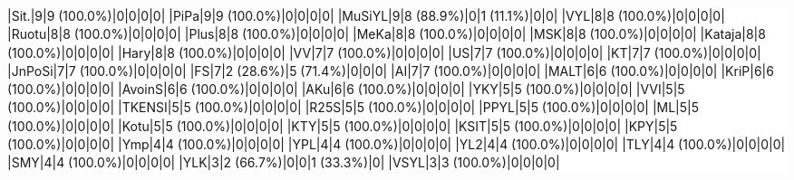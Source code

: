 |Sit.|9|9 (100.0%)|0|0|0|0|
|PiPa|9|9 (100.0%)|0|0|0|0|
|MuSiYL|9|8 (88.9%)|0|1 (11.1%)|0|0|
|VYL|8|8 (100.0%)|0|0|0|0|
|Ruotu|8|8 (100.0%)|0|0|0|0|
|Plus|8|8 (100.0%)|0|0|0|0|
|MeKa|8|8 (100.0%)|0|0|0|0|
|MSK|8|8 (100.0%)|0|0|0|0|
|Kataja|8|8 (100.0%)|0|0|0|0|
|Hary|8|8 (100.0%)|0|0|0|0|
|VV|7|7 (100.0%)|0|0|0|0|
|US|7|7 (100.0%)|0|0|0|0|
|KT|7|7 (100.0%)|0|0|0|0|
|JnPoSi|7|7 (100.0%)|0|0|0|0|
|FS|7|2 (28.6%)|5 (71.4%)|0|0|0|
|AI|7|7 (100.0%)|0|0|0|0|
|MALT|6|6 (100.0%)|0|0|0|0|
|KriP|6|6 (100.0%)|0|0|0|0|
|AvoinS|6|6 (100.0%)|0|0|0|0|
|AKu|6|6 (100.0%)|0|0|0|0|
|YKY|5|5 (100.0%)|0|0|0|0|
|VVI|5|5 (100.0%)|0|0|0|0|
|TKENSI|5|5 (100.0%)|0|0|0|0|
|R25S|5|5 (100.0%)|0|0|0|0|
|PPYL|5|5 (100.0%)|0|0|0|0|
|ML|5|5 (100.0%)|0|0|0|0|
|Kotu|5|5 (100.0%)|0|0|0|0|
|KTY|5|5 (100.0%)|0|0|0|0|
|KSIT|5|5 (100.0%)|0|0|0|0|
|KPY|5|5 (100.0%)|0|0|0|0|
|Ymp|4|4 (100.0%)|0|0|0|0|
|YPL|4|4 (100.0%)|0|0|0|0|
|YL2|4|4 (100.0%)|0|0|0|0|
|TLY|4|4 (100.0%)|0|0|0|0|
|SMY|4|4 (100.0%)|0|0|0|0|
|YLK|3|2 (66.7%)|0|0|1 (33.3%)|0|
|VSYL|3|3 (100.0%)|0|0|0|0|